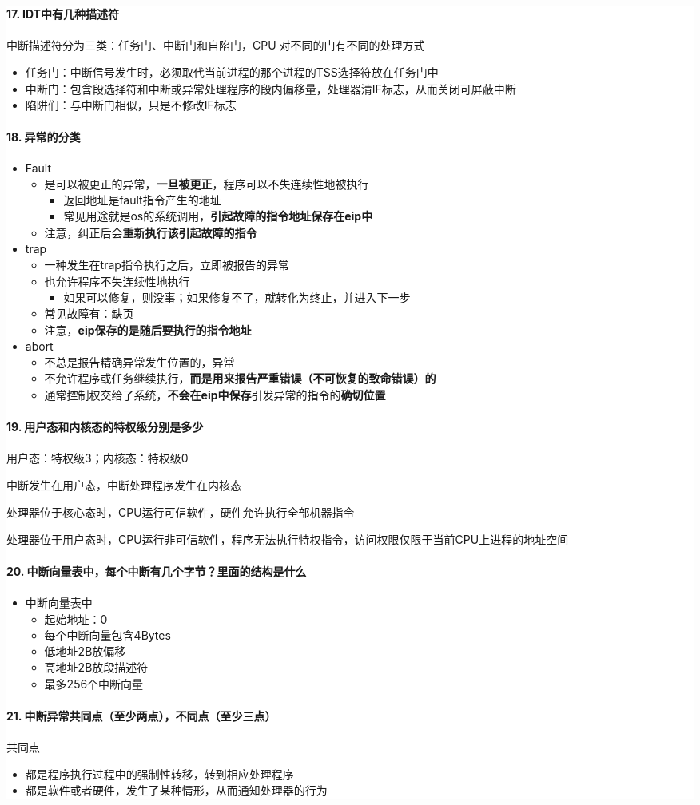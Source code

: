 #### 17. IDT中有几种描述符

中断描述符分为三类：任务门、中断门和自陷门，CPU 对不同的门有不同的处理方式

- 任务门：中断信号发生时，必须取代当前进程的那个进程的TSS选择符放在任务门中
- 中断门：包含段选择符和中断或异常处理程序的段内偏移量，处理器清IF标志，从而关闭可屏蔽中断
- 陷阱们：与中断门相似，只是不修改IF标志

#### 18. 异常的分类

- Fault
  - 是可以被更正的异常，**一旦被更正**，程序可以不失连续性地被执行
    - 返回地址是fault指令产生的地址
    - 常见用途就是os的系统调用，**引起故障的指令地址保存在eip中**
  - 注意，纠正后会**重新执行该引起故障的指令**
- trap
  - 一种发生在trap指令执行之后，立即被报告的异常
  - 也允许程序不失连续性地执行
    - 如果可以修复，则没事；如果修复不了，就转化为终止，并进入下一步
  - 常见故障有：缺页
  - 注意，**eip保存的是随后要执行的指令地址**
- abort
  - 不总是报告精确异常发生位置的，异常
  - 不允许程序或任务继续执行，**而是用来报告严重错误（不可恢复的致命错误）的**
  - 通常控制权交给了系统，**不会在eip中保存**引发异常的指令的**确切位置**

#### 19. 用户态和内核态的特权级分别是多少

用户态：特权级3；内核态：特权级0

中断发生在用户态，中断处理程序发生在内核态

处理器位于核心态时，CPU运行可信软件，硬件允许执行全部机器指令

处理器位于用户态时，CPU运行非可信软件，程序无法执行特权指令，访问权限仅限于当前CPU上进程的地址空间

#### 20. 中断向量表中，每个中断有几个字节？里面的结构是什么

- 中断向量表中
  - 起始地址：0
  - 每个中断向量包含4Bytes
  - 低地址2B放偏移
  - 高地址2B放段描述符
  - 最多256个中断向量

#### 21. 中断异常共同点（至少两点），不同点（至少三点）

共同点

- 都是程序执行过程中的强制性转移，转到相应处理程序
- 都是软件或者硬件，发生了某种情形，从而通知处理器的行为













